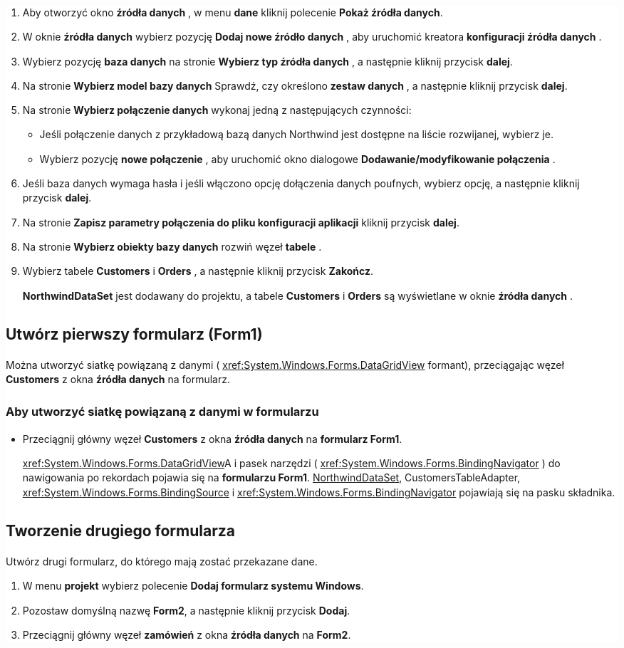 1. Aby otworzyć okno **źródła danych** , w menu **dane** kliknij polecenie **Pokaż źródła danych**.

2. W oknie **źródła danych** wybierz pozycję **Dodaj nowe źródło danych** , aby uruchomić kreatora **konfiguracji źródła danych** .

3. Wybierz pozycję **baza danych** na stronie **Wybierz typ źródła danych** , a następnie kliknij przycisk **dalej**.

4. Na stronie **Wybierz model bazy danych** Sprawdź, czy określono **zestaw danych** , a następnie kliknij przycisk **dalej**.

5. Na stronie **Wybierz połączenie danych** wykonaj jedną z następujących czynności:

    - Jeśli połączenie danych z przykładową bazą danych Northwind jest dostępne na liście rozwijanej, wybierz je.

    - Wybierz pozycję **nowe połączenie** , aby uruchomić okno dialogowe **Dodawanie/modyfikowanie połączenia** .

6. Jeśli baza danych wymaga hasła i jeśli włączono opcję dołączenia danych poufnych, wybierz opcję, a następnie kliknij przycisk **dalej**.

7. Na stronie **Zapisz parametry połączenia do pliku konfiguracji aplikacji** kliknij przycisk **dalej**.

8. Na stronie **Wybierz obiekty bazy danych** rozwiń węzeł **tabele** .

9. Wybierz tabele **Customers** i **Orders** , a następnie kliknij przycisk **Zakończ**.

     **NorthwindDataSet** jest dodawany do projektu, a tabele **Customers** i **Orders** są wyświetlane w oknie **źródła danych** .

## <a name="create-the-first-form-form1"></a>Utwórz pierwszy formularz (Form1)

Można utworzyć siatkę powiązaną z danymi ( <xref:System.Windows.Forms.DataGridView> formant), przeciągając węzeł **Customers** z okna **źródła danych** na formularz.

### <a name="to-create-a-data-bound-grid-on-the-form"></a>Aby utworzyć siatkę powiązaną z danymi w formularzu

- Przeciągnij główny węzeł **Customers** z okna **źródła danych** na **formularz Form1**.

     <xref:System.Windows.Forms.DataGridView>A i pasek narzędzi ( <xref:System.Windows.Forms.BindingNavigator> ) do nawigowania po rekordach pojawia się na **formularzu Form1**. [NorthwindDataSet](../data-tools/dataset-tools-in-visual-studio.md), CustomersTableAdapter, <xref:System.Windows.Forms.BindingSource> i <xref:System.Windows.Forms.BindingNavigator> pojawiają się na pasku składnika.

## <a name="create-the-second-form"></a>Tworzenie drugiego formularza

Utwórz drugi formularz, do którego mają zostać przekazane dane.

1. W menu **projekt** wybierz polecenie **Dodaj formularz systemu Windows**.

2. Pozostaw domyślną nazwę **Form2**, a następnie kliknij przycisk **Dodaj**.

3. Przeciągnij główny węzeł **zamówień** z okna **źródła danych** na **Form2**.
